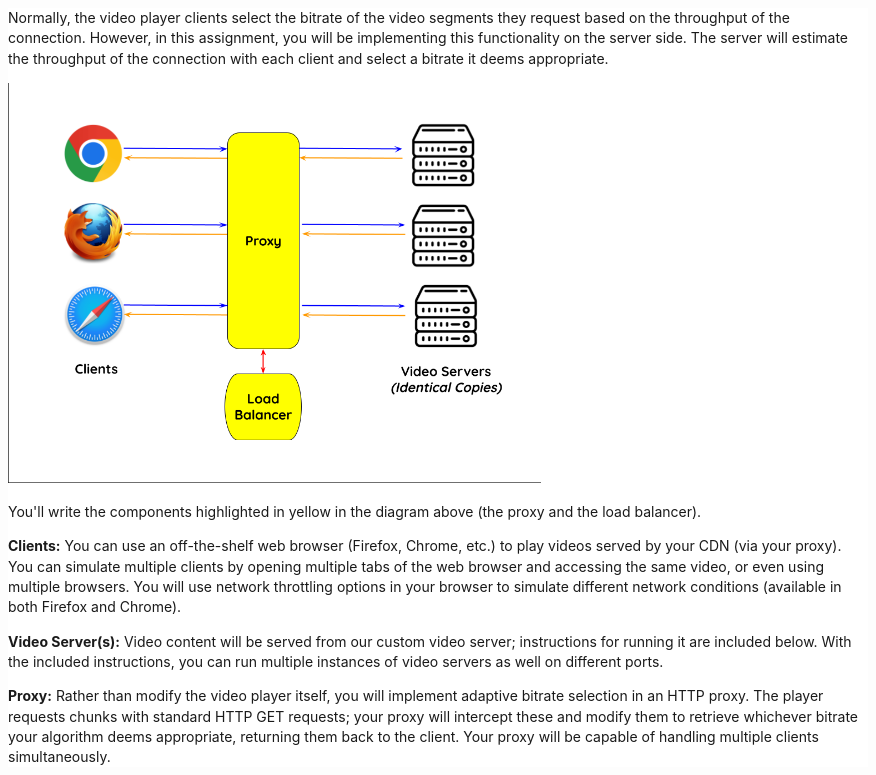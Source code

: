 Normally, the video player clients select the bitrate of the video segments they request based on the throughput of the connection. However, in this assignment, you will be implementing this functionality on the server side. The server will estimate the throughput of the connection with each client and select a bitrate it deems appropriate.

<img src="img/our-architecture.png" title="Video CDN in assignment 2" alt="" height=400/>

You'll write the components highlighted in yellow in the diagram above (the proxy and the load balancer). 

**Clients:** You can use an off-the-shelf web browser (Firefox, Chrome, etc.) to play videos served by your CDN (via your proxy). You can simulate multiple clients by opening multiple tabs of the web browser and accessing the same video, or even using multiple browsers. You will use network throttling options in your browser to simulate different network conditions (available in both Firefox and Chrome).

**Video Server(s):** Video content will be served from our custom video server; instructions for running it are included below. With the included instructions, you can run multiple instances of video servers as well on different ports. 

**Proxy:** Rather than modify the video player itself, you will implement adaptive bitrate selection in an HTTP proxy. The player requests chunks with standard HTTP GET requests; your proxy will intercept these and modify them to retrieve whichever bitrate your algorithm deems appropriate, returning them back to the client. Your proxy will be capable of handling multiple clients simultaneously. 
